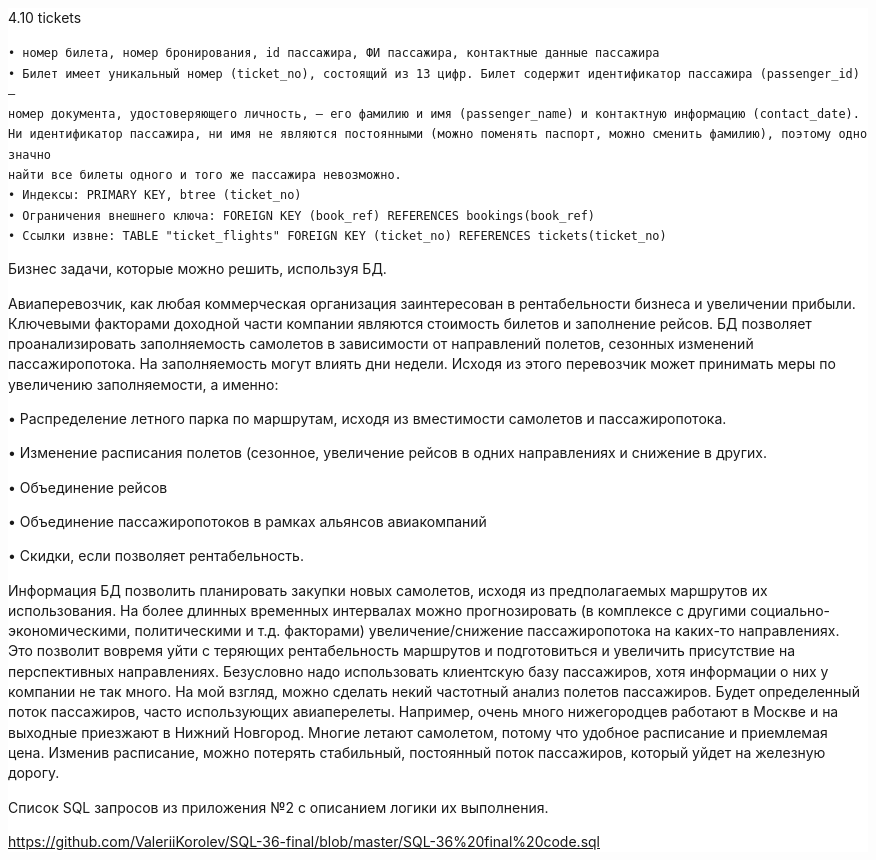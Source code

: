 4.10 tickets

    • номер билета, номер бронирования, id пассажира, ФИ пассажира, контактные данные пассажира
    • Билет имеет уникальный номер (ticket_no), состоящий из 13 цифр. Билет содержит идентификатор пассажира (passenger_id) — 
    номер документа, удостоверяющего личность, — его фамилию и имя (passenger_name) и контактную информацию (contact_date). 
    Ни идентификатор пассажира, ни имя не являются постоянными (можно поменять паспорт, можно сменить фамилию), поэтому однозначно 
    найти все билеты одного и того же пассажира невозможно.
    • Индексы: PRIMARY KEY, btree (ticket_no)
    • Ограничения внешнего ключа: FOREIGN KEY (book_ref) REFERENCES bookings(book_ref)
    • Ссылки извне: TABLE "ticket_flights" FOREIGN KEY (ticket_no) REFERENCES tickets(ticket_no)

Бизнес задачи, которые можно решить, используя БД.

Авиаперевозчик, как любая коммерческая организация заинтересован в рентабельности бизнеса и увеличении прибыли. Ключевыми факторами 
доходной части компании являются стоимость билетов и заполнение рейсов. 
 БД позволяет проанализировать заполняемость самолетов в зависимости от направлений полетов, сезонных изменений пассажиропотока. 
 На заполняемость могут влиять дни недели. Исходя из этого перевозчик может принимать меры по увеличению заполняемости, а именно:
 
 • Распределение летного парка по маршрутам, исходя из вместимости самолетов и пассажиропотока.
 
 • Изменение расписания полетов (сезонное, увеличение рейсов в одних направлениях и снижение в других.
 
 • Объединение рейсов
 
 • Объединение пассажиропотоков в рамках альянсов авиакомпаний
 
 • Скидки, если позволяет рентабельность.
 
Информация БД позволить планировать закупки новых самолетов, исходя из предполагаемых маршрутов их использования. 
На более длинных временных интервалах можно прогнозировать (в комплексе с другими социально-экономическими, политическими и т.д. 
факторами) увеличение/снижение пассажиропотока на каких-то направлениях. Это позволит вовремя уйти с теряющих рентабельность маршрутов 
и подготовиться и увеличить присутствие на перспективных направлениях.
Безусловно надо использовать клиентскую базу пассажиров, хотя информации о них у компании не так много. На мой взгляд, можно сделать 
некий частотный анализ полетов пассажиров. Будет определенный поток пассажиров, часто использующих авиаперелеты. Например, очень много 
нижегородцев работают в Москве и на выходные приезжают в Нижний Новгород. Многие летают самолетом, потому что удобное расписание и 
приемлемая цена. Изменив расписание, можно потерять стабильный, постоянный поток пассажиров, который уйдет на железную дорогу.      

Список SQL запросов из приложения №2 с описанием логики их выполнения.

https://github.com/ValeriiKorolev/SQL-36-final/blob/master/SQL-36%20final%20code.sql

